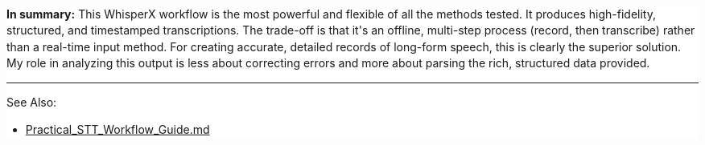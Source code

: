 **In summary:** This WhisperX workflow is the most powerful and flexible of all the methods tested. It produces high-fidelity, structured, and timestamped transcriptions. The trade-off is that it's an offline, multi-step process (record, then transcribe) rather than a real-time input method. For creating accurate, detailed records of long-form speech, this is clearly the superior solution. My role in analyzing this output is less about correcting errors and more about parsing the rich, structured data provided.

---

See Also:

*   [Practical_STT_Workflow_Guide.md](Practical_STT_Workflow_Guide.md)